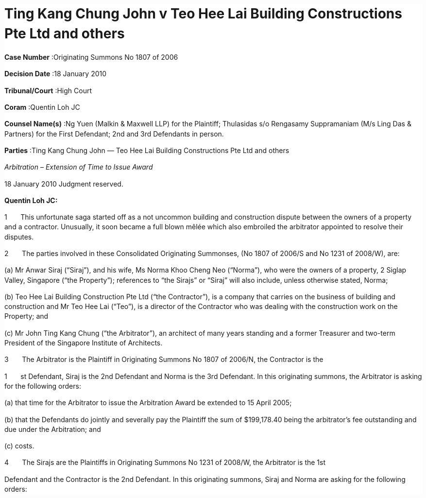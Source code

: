 # Ting Kang Chung John v Teo Hee Lai Building Constructions Pte Ltd and others 



**Case Number** :Originating Summons No 1807 of 2006 

**Decision Date** :18 January 2010 

**Tribunal/Court** :High Court 

**Coram** :Quentin Loh JC 

**Counsel Name(s)** :Ng Yuen (Malkin & Maxwell LLP) for the Plaintiff; Thulasidas s/o Rengasamy Suppramaniam (M/s Ling Das & Partners) for the First Defendant; 2nd and 3rd Defendants in person. 

**Parties** :Ting Kang Chung John — Teo Hee Lai Building Constructions Pte Ltd and others 

_Arbitration_ – _Extension of Time to Issue Award_ 

18 January 2010 Judgment reserved. 

**Quentin Loh JC:** 

1       This unfortunate saga started off as a not uncommon building and construction dispute between the owners of a property and a contractor. Unusually, it soon became a full blown mêlée which also embroiled the arbitrator appointed to resolve their disputes. 

2       The parties involved in these Consolidated Originating Summonses, (No 1807 of 2006/S and No 1231 of 2008/W), are: 

 (a) Mr Anwar Siraj (“Siraj”), and his wife, Ms Norma Khoo Cheng Neo (“Norma”), who were the owners of a property, 2 Siglap Valley, Singapore (“the Property”); references to “the Sirajs” or “Siraj” will also include, unless otherwise stated, Norma; 

 (b) Teo Hee Lai Building Construction Pte Ltd (“the Contractor”), is a company that carries on the business of building and construction and Mr Teo Hee Lai (“Teo”), is a director of the Contractor who was dealing with the construction work on the Property; and 

 (c) Mr John Ting Kang Chung (“the Arbitrator”), an architect of many years standing and a former Treasurer and two-term President of the Singapore Institute of Architects. 

3       The Arbitrator is the Plaintiff in Originating Summons No 1807 of 2006/N, the Contractor is the 

1       st Defendant, Siraj is the 2nd Defendant and Norma is the 3rd Defendant. In this originating summons, the Arbitrator is asking for the following orders: 

 (a) that time for the Arbitrator to issue the Arbitration Award be extended to 15 April 2005; 

 (b) that the Defendants do jointly and severally pay the Plaintiff the sum of $199,178.40 being the arbitrator’s fee outstanding and due under the Arbitration; and 

 (c) costs. 

4       The Sirajs are the Plaintiffs in Originating Summons No 1231 of 2008/W, the Arbitrator is the 1st 


Defendant and the Contractor is the 2nd Defendant. In this originating summons, Siraj and Norma are asking for the following orders: 
